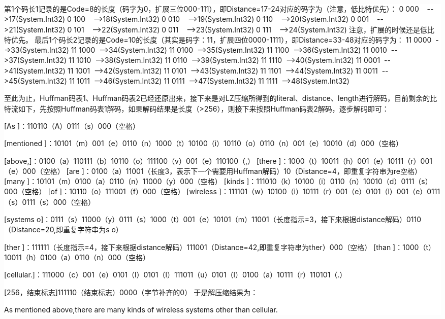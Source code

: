 第1个码长1记录的是Code=8的长度（码字为0，扩展三位000-111），即Distance=17-24对应的码字为（注意，低比特优先）：
0 000    -->17(System.Int32)
0 100    -->18(System.Int32)
0 010    -->19(System.Int32)
0 110    -->20(System.Int32)
0 001    -->21(System.Int32)
0 101    -->22(System.Int32)
0 011    -->23(System.Int32)
0 111    -->24(System.Int32)
注意，扩展的时候还是低比特优先。
最后1个码长2记录的是Code=10的长度（其实是码字：11，扩展四位0000-1111），即Distance=33-48对应的码字为：
11 0000  -->33(System.Int32)
11 1000  -->34(System.Int32)
11 0100  -->35(System.Int32)
11 1100  -->36(System.Int32)
11 0010  -->37(System.Int32)
11 1010  -->38(System.Int32)
11 0110  -->39(System.Int32)
11 1110  -->40(System.Int32)
11 0001  -->41(System.Int32)
11 1001  -->42(System.Int32)
11 0101  -->43(System.Int32)
11 1101  -->44(System.Int32)
11 0011  -->45(System.Int32)
11 1011  -->46(System.Int32)
11 0111  -->47(System.Int32)
11 1111  -->48(System.Int32)

至此为止，Huffman码表1、Huffman码表2已经还原出来，接下来是对LZ压缩所得到的literal、distance、length进行解码，目前剩余的比特流如下，先按照Huffman码表1解码，如果解码结果是长度（>256），则接下来按照Huffman码表2解码，逐步解码即可：

[As ]：110110（A）0111（s）000（空格）

[mentioned ]：10101（m）001（e）0110（n）1000（t）10100（i）10110（o）0110（n）001（e）10010（d）000（空格）

[above,]：0100（a）110111（b）10110（o）111100（v）001（e）110100（,）
[there ]：1000（t）10011（h）001（e）10111（r）001（e）000（空格）
[are ]：0100（a）11001（长度3，表示下一个需要用Huffman解码）10（Distance=4，即重复字符串为re空格）
[many ]：10101（m）0100（a）0110（n）11000（y）000（空格）
[kinds ]：111010（k）10100（i）0110（n）10010（d）0111（s）000（空格）
[of ]：10110（o）111001（f）000（空格）
[wireless ]：111101（w）10100（i）10111（r）001（e）0101（l）001（e）0111（s）0111（s）000（空格）

[systems o]：0111（s）11000（y）0111（s）1000（t）001（e）10101（m）11001（长度指示=3，接下来根据distance解码）0110（Distance=20,即重复字符串为s o）

[ther ]：111111（长度指示=4，接下来根据distance解码）111001（Distance=42,即重复字符串为ther）000（空格）
[than ]：1000（t）10011（h）0100（a）0110（n）000（空格）

[cellular.]：111000（c）001（e）0101（l）0101（l）111011（u）0101（l）0100（a）10111（r）110101（.）

[256，结束标志]111110（结束标志）0000（字节补齐的0）
于是解压缩结果为：

As mentioned above,there are many kinds of wireless systems other than cellular.
